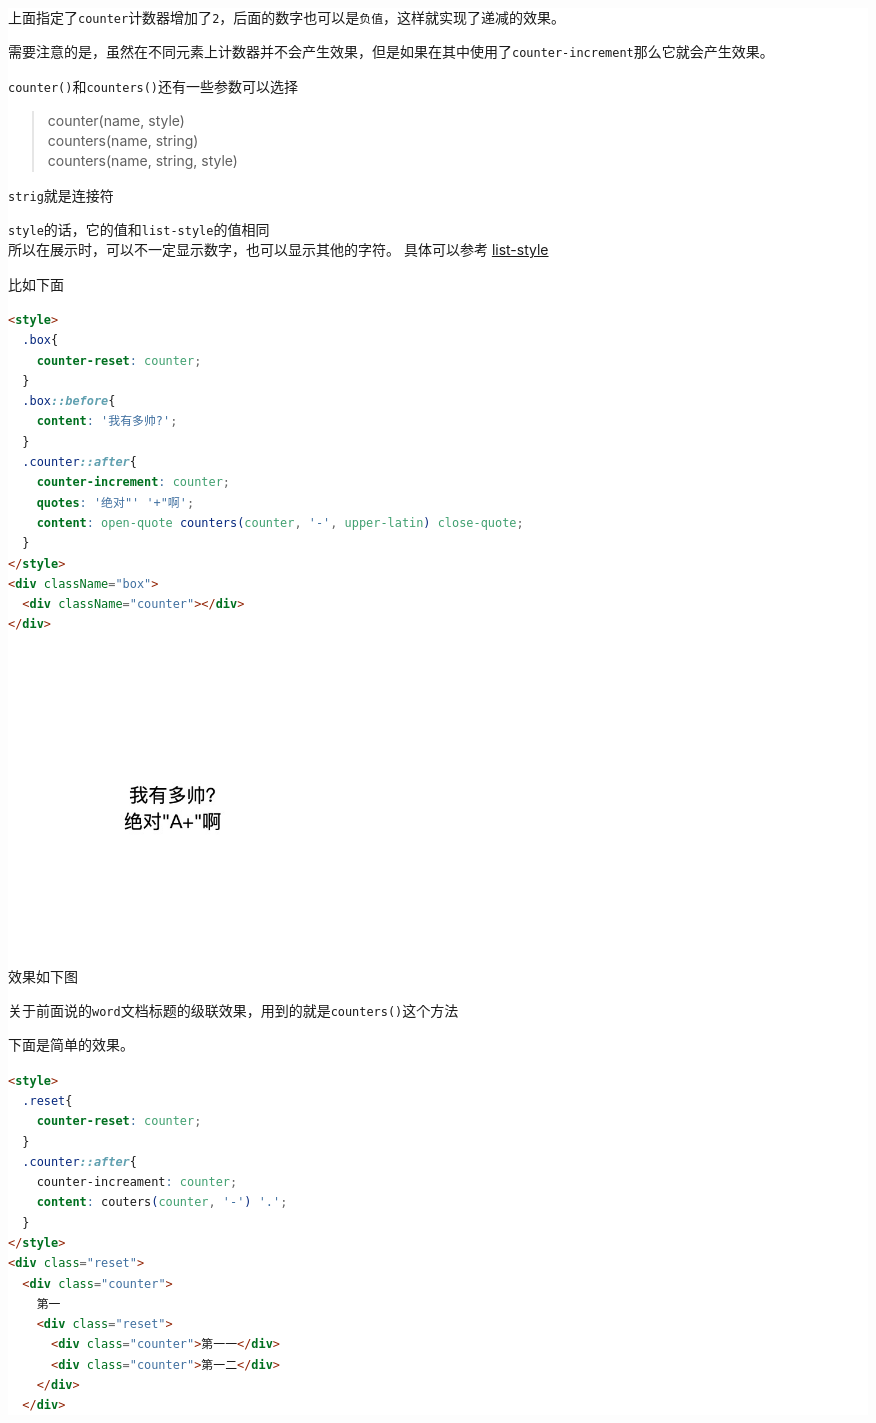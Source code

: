 上面指定了`counter`计数器增加了`2`，后面的数字也可以是`负值`，这样就实现了递减的效果。  

需要注意的是，虽然在不同元素上计数器并不会产生效果，但是如果在其中使用了`counter-increment`那么它就会产生效果。  

`counter()`和`counters()`还有一些参数可以选择  
> counter(name, style)  
counters(name, string)  
counters(name, string, style)  

`strig`就是连接符  

`style`的话，它的值和`list-style`的值相同  
所以在展示时，可以不一定显示数字，也可以显示其他的字符。
具体可以参考 [list-style](https://www.w3school.com.cn/css/pr_list-style-type.asp)  

比如下面  

``` html
<style>
  .box{
    counter-reset: counter;
  }
  .box::before{
    content: '我有多帅?';
  }
  .counter::after{
    counter-increment: counter;
    quotes: '绝对"' '+"啊';
    content: open-quote counters(counter, '-', upper-latin) close-quote;
  }
</style>
<div className="box">
  <div className="counter"></div>
</div>  
```

效果如下图
<img src="/images/有趣的css属性content/quotes-show.png" width="188" height="334" />  

关于前面说的`word`文档标题的级联效果，用到的就是`counters()`这个方法  

下面是简单的效果。  

```html
<style>
  .reset{
    counter-reset: counter;
  }
  .counter::after{
    counter-increament: counter;
    content: couters(counter, '-') '.';
  }
</style>
<div class="reset">
  <div class="counter">
    第一
    <div class="reset">
      <div class="counter">第一一</div>
      <div class="counter">第一二</div>
    </div>
  </div>
```